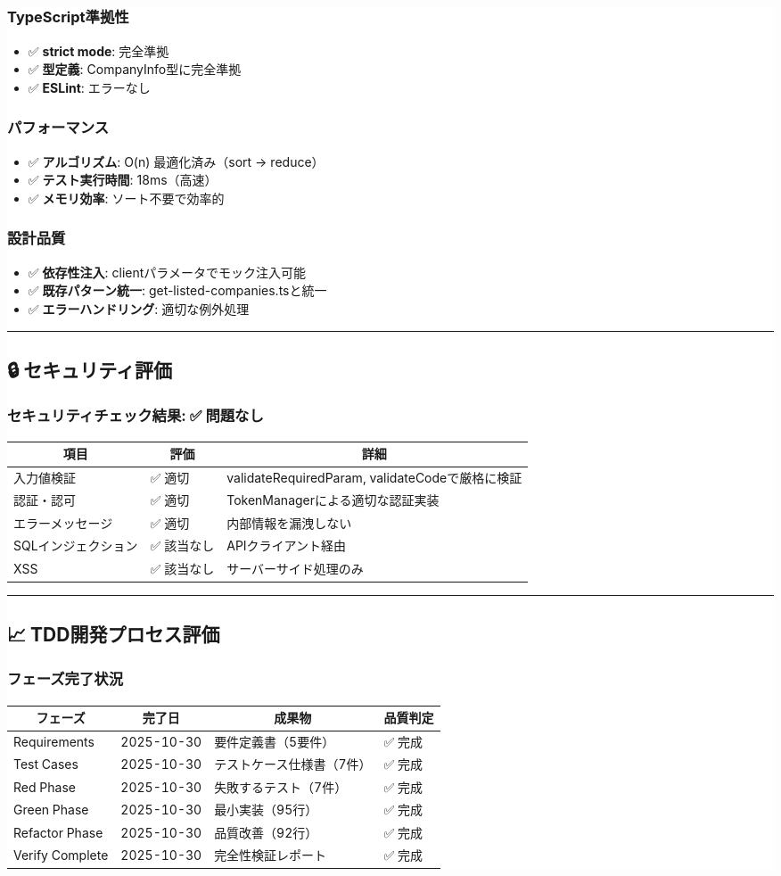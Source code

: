 ### TypeScript準拠性

- ✅ **strict mode**: 完全準拠
- ✅ **型定義**: CompanyInfo型に完全準拠
- ✅ **ESLint**: エラーなし

### パフォーマンス

- ✅ **アルゴリズム**: O(n) 最適化済み（sort → reduce）
- ✅ **テスト実行時間**: 18ms（高速）
- ✅ **メモリ効率**: ソート不要で効率的

### 設計品質

- ✅ **依存性注入**: clientパラメータでモック注入可能
- ✅ **既存パターン統一**: get-listed-companies.tsと統一
- ✅ **エラーハンドリング**: 適切な例外処理

---

## 🔒 セキュリティ評価

### セキュリティチェック結果: ✅ 問題なし

| 項目 | 評価 | 詳細 |
|------|------|------|
| 入力値検証 | ✅ 適切 | validateRequiredParam, validateCodeで厳格に検証 |
| 認証・認可 | ✅ 適切 | TokenManagerによる適切な認証実装 |
| エラーメッセージ | ✅ 適切 | 内部情報を漏洩しない |
| SQLインジェクション | ✅ 該当なし | APIクライアント経由 |
| XSS | ✅ 該当なし | サーバーサイド処理のみ |

---

## 📈 TDD開発プロセス評価

### フェーズ完了状況

| フェーズ | 完了日 | 成果物 | 品質判定 |
|---------|--------|--------|---------|
| Requirements | 2025-10-30 | 要件定義書（5要件） | ✅ 完成 |
| Test Cases | 2025-10-30 | テストケース仕様書（7件） | ✅ 完成 |
| Red Phase | 2025-10-30 | 失敗するテスト（7件） | ✅ 完成 |
| Green Phase | 2025-10-30 | 最小実装（95行） | ✅ 完成 |
| Refactor Phase | 2025-10-30 | 品質改善（92行） | ✅ 完成 |
| Verify Complete | 2025-10-30 | 完全性検証レポート | ✅ 完成 |
